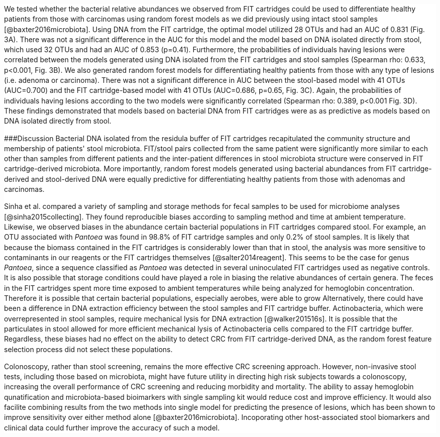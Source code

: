 
We tested whether the bacterial relative abundances we observed from FIT cartridges could be used to differentiate healthy patients from those with carcinomas using random forest models as we did previously using intact stool samples [@baxter2016microbiota]. Using DNA from the FIT cartridge, the optimal model utilized 28 OTUs and had an AUC of 0.831 (Fig. 3A). There was not a significant difference in the AUC for this model and the model based on DNA isolated directly from stool, which used 32 OTUs and had an AUC of 0.853 (p=0.41). Furthermore, the probabilities of individuals having lesions were correlated between the models generated using DNA isolated from the FIT cartridges and stool samples (Spearman rho: 0.633, p<0.001, Fig. 3B). We also generated random forest models for differentiating healthy patients from those with any type of lesions (i.e. adenoma or carcinoma). There was not a significant difference in AUC between the stool-based model with 41 OTUs (AUC=0.700) and the FIT cartridge-based model with 41 OTUs (AUC=0.686, p=0.65, Fig. 3C). Again, the probabilities of individuals having lesions according to the two models were significantly correlated (Spearman rho: 0.389, p<0.001 Fig. 3D). These findings demonstrated that models based on bacterial DNA from FIT cartridges were as as predictive as models based on DNA isolated directly from stool.



###Discussion
Bacterial DNA isolated from the residula buffer of FIT cartridges recapitulated the community structure and membership of patients' stool microbiota. FIT/stool pairs collected from the same patient were significantly more similar to each other than samples from different patients and the inter-patient differences in stool microbiota structure were conserved in FIT cartridge-derived microbiota.  More importantly, random forest models generated using bacterial abundances from FIT cartridge-derived and stool-derived DNA were equally predictive for differentiating healthy patients from those with adenomas and carcinomas.

Sinha et al. compared a variety of sampling and storage methods for fecal samples to be used for microbiome analyses [@sinha2015collecting]. They found reproducible biases according to sampling method and time at ambient temperature. Likewise, we observed biases in the abundance certain bacterial populations in FIT cartridges compared stool. For example, an OTU associated with _Pantoea_ was found in 98.8% of FIT cartridge samples and only 0.2% of stool samples. It is likely that because the biomass contained in the FIT cartridges is considerably lower than that in stool, the analysis was more sensitive to contaminants in our reagents or the FIT cartridges themselves [@salter2014reagent]. This seems to be the case for genus _Pantoea_, since a sequence classified as _Pantoea_ was detected in several uninoculated FIT cartridges used as negative controls. It is also possible that storage conditions could have played a role in biasing the relative abundances of certain genera. The feces in the FIT cartridges spent more time exposed to ambient temperatures while being analyzed for hemoglobin concentration. Therefore it is possible that certain bacterial populations, especially aerobes, were able to grow Alternatively, there could have been a difference in DNA extraction efficiency between the stool samples and FIT cartridge buffer. Actinobacteria, which were overrepresented in stool samples, require mechanical lysis for DNA extraction [@walker201516s]. It is possible that the particulates in stool allowed for more efficient mechanical lysis of Actinobacteria cells compared to the FIT cartridge buffer. Regardless, these biases had no effect on the ability to detect CRC from FIT cartridge-derived DNA, as the random forest feature selection process did not select these populations.

Colonoscopy, rather than stool screening, remains the more effective CRC screening approach. However, non-invasive stool tests, including those based on microbiota, might have future utility in directing high risk subjects towards a colonoscopy, increasing the overall performance of CRC screening and reducing morbidity and mortality. The ability to assay hemoglobin qunatification and microbiota-based bioimarkers with single sampling kit would reduce cost and improve efficiency. It would also facilite combining results from the two methods into single model for predicting the presence of lesions, which has been shown to improve sensitivity over either method alone [@baxter2016microbiota]. Incoporating other host-associated stool biomarkers and clinical data could further improve the accuracy of such a model.
